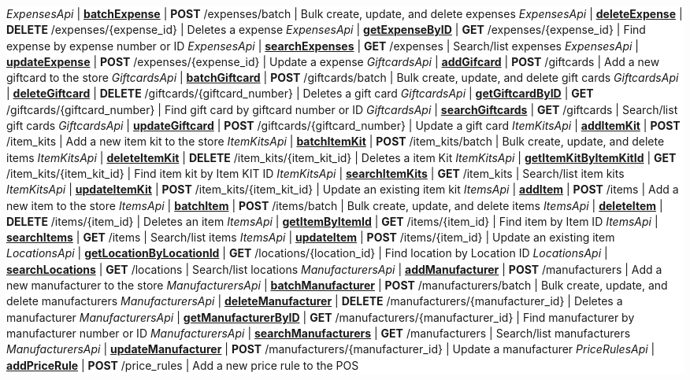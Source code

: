 *ExpensesApi* | [**batchExpense**](docs/Api/ExpensesApi.md#batchexpense) | **POST** /expenses/batch | Bulk create, update, and delete expenses
*ExpensesApi* | [**deleteExpense**](docs/Api/ExpensesApi.md#deleteexpense) | **DELETE** /expenses/{expense_id} | Deletes a expense
*ExpensesApi* | [**getExpenseByID**](docs/Api/ExpensesApi.md#getexpensebyid) | **GET** /expenses/{expense_id} | Find expense by expense number or ID
*ExpensesApi* | [**searchExpenses**](docs/Api/ExpensesApi.md#searchexpenses) | **GET** /expenses | Search/list expenses
*ExpensesApi* | [**updateExpense**](docs/Api/ExpensesApi.md#updateexpense) | **POST** /expenses/{expense_id} | Update a expense
*GiftcardsApi* | [**addGifcard**](docs/Api/GiftcardsApi.md#addgifcard) | **POST** /giftcards | Add a new giftcard to the store
*GiftcardsApi* | [**batchGiftcard**](docs/Api/GiftcardsApi.md#batchgiftcard) | **POST** /giftcards/batch | Bulk create, update, and delete gift cards
*GiftcardsApi* | [**deleteGiftcard**](docs/Api/GiftcardsApi.md#deletegiftcard) | **DELETE** /giftcards/{giftcard_number} | Deletes a gift card
*GiftcardsApi* | [**getGiftcardByID**](docs/Api/GiftcardsApi.md#getgiftcardbyid) | **GET** /giftcards/{giftcard_number} | Find gift card by giftcard number or ID
*GiftcardsApi* | [**searchGiftcards**](docs/Api/GiftcardsApi.md#searchgiftcards) | **GET** /giftcards | Search/list gift cards
*GiftcardsApi* | [**updateGiftcard**](docs/Api/GiftcardsApi.md#updategiftcard) | **POST** /giftcards/{giftcard_number} | Update a gift card
*ItemKitsApi* | [**addItemKit**](docs/Api/ItemKitsApi.md#additemkit) | **POST** /item_kits | Add a new item kit to the store
*ItemKitsApi* | [**batchItemKit**](docs/Api/ItemKitsApi.md#batchitemkit) | **POST** /item_kits/batch | Bulk create, update, and delete items
*ItemKitsApi* | [**deleteItemKit**](docs/Api/ItemKitsApi.md#deleteitemkit) | **DELETE** /item_kits/{item_kit_id} | Deletes a item Kit
*ItemKitsApi* | [**getItemKitByItemKitId**](docs/Api/ItemKitsApi.md#getitemkitbyitemkitid) | **GET** /item_kits/{item_kit_id} | Find item kit by Item KIT ID
*ItemKitsApi* | [**searchItemKits**](docs/Api/ItemKitsApi.md#searchitemkits) | **GET** /item_kits | Search/list item kits
*ItemKitsApi* | [**updateItemKit**](docs/Api/ItemKitsApi.md#updateitemkit) | **POST** /item_kits/{item_kit_id} | Update an existing item kit
*ItemsApi* | [**addItem**](docs/Api/ItemsApi.md#additem) | **POST** /items | Add a new item to the store
*ItemsApi* | [**batchItem**](docs/Api/ItemsApi.md#batchitem) | **POST** /items/batch | Bulk create, update, and delete items
*ItemsApi* | [**deleteItem**](docs/Api/ItemsApi.md#deleteitem) | **DELETE** /items/{item_id} | Deletes an item
*ItemsApi* | [**getItemByItemId**](docs/Api/ItemsApi.md#getitembyitemid) | **GET** /items/{item_id} | Find item by Item ID
*ItemsApi* | [**searchItems**](docs/Api/ItemsApi.md#searchitems) | **GET** /items | Search/list items
*ItemsApi* | [**updateItem**](docs/Api/ItemsApi.md#updateitem) | **POST** /items/{item_id} | Update an existing item
*LocationsApi* | [**getLocationByLocationId**](docs/Api/LocationsApi.md#getlocationbylocationid) | **GET** /locations/{location_id} | Find location by Location ID
*LocationsApi* | [**searchLocations**](docs/Api/LocationsApi.md#searchlocations) | **GET** /locations | Search/list locations
*ManufacturersApi* | [**addManufacturer**](docs/Api/ManufacturersApi.md#addmanufacturer) | **POST** /manufacturers | Add a new manufacturer to the store
*ManufacturersApi* | [**batchManufacturer**](docs/Api/ManufacturersApi.md#batchmanufacturer) | **POST** /manufacturers/batch | Bulk create, update, and delete manufacturers
*ManufacturersApi* | [**deleteManufacturer**](docs/Api/ManufacturersApi.md#deletemanufacturer) | **DELETE** /manufacturers/{manufacturer_id} | Deletes a manufacturer
*ManufacturersApi* | [**getManufacturerByID**](docs/Api/ManufacturersApi.md#getmanufacturerbyid) | **GET** /manufacturers/{manufacturer_id} | Find manufacturer by manufacturer number or ID
*ManufacturersApi* | [**searchManufacturers**](docs/Api/ManufacturersApi.md#searchmanufacturers) | **GET** /manufacturers | Search/list manufacturers
*ManufacturersApi* | [**updateManufacturer**](docs/Api/ManufacturersApi.md#updatemanufacturer) | **POST** /manufacturers/{manufacturer_id} | Update a manufacturer
*PriceRulesApi* | [**addPriceRule**](docs/Api/PriceRulesApi.md#addpricerule) | **POST** /price_rules | Add a new price rule to the POS
